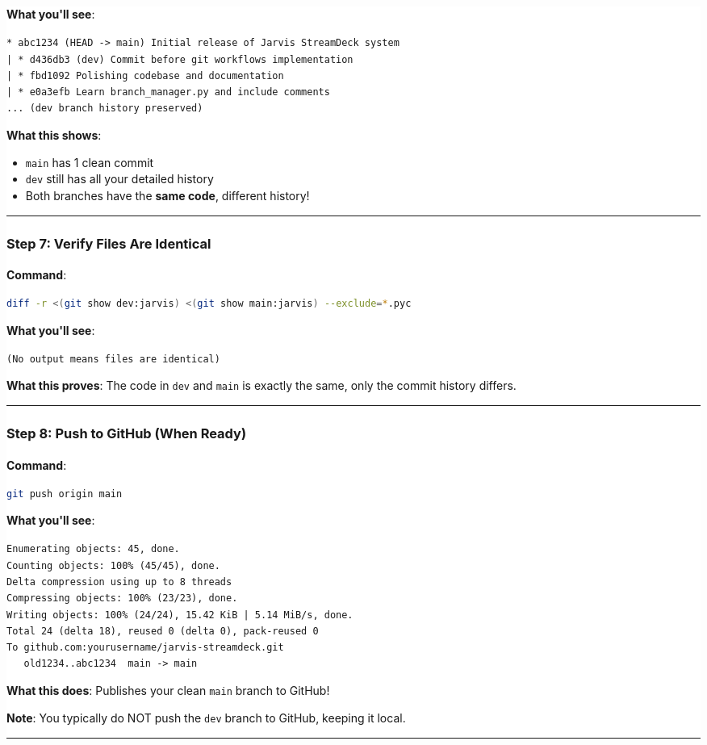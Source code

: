 **What you'll see**:
```
* abc1234 (HEAD -> main) Initial release of Jarvis StreamDeck system
| * d436db3 (dev) Commit before git workflows implementation
| * fbd1092 Polishing codebase and documentation
| * e0a3efb Learn branch_manager.py and include comments
... (dev branch history preserved)
```

**What this shows**:
- `main` has 1 clean commit
- `dev` still has all your detailed history
- Both branches have the **same code**, different history!

---

### Step 7: Verify Files Are Identical

**Command**:
```bash
diff -r <(git show dev:jarvis) <(git show main:jarvis) --exclude=*.pyc
```

**What you'll see**:
```
(No output means files are identical)
```

**What this proves**: The code in `dev` and `main` is exactly the same, only the commit history differs.

---

### Step 8: Push to GitHub (When Ready)

**Command**:
```bash
git push origin main
```

**What you'll see**:
```
Enumerating objects: 45, done.
Counting objects: 100% (45/45), done.
Delta compression using up to 8 threads
Compressing objects: 100% (23/23), done.
Writing objects: 100% (24/24), 15.42 KiB | 5.14 MiB/s, done.
Total 24 (delta 18), reused 0 (delta 0), pack-reused 0
To github.com:yourusername/jarvis-streamdeck.git
   old1234..abc1234  main -> main
```

**What this does**: Publishes your clean `main` branch to GitHub!

**Note**: You typically do NOT push the `dev` branch to GitHub, keeping it local.

---
